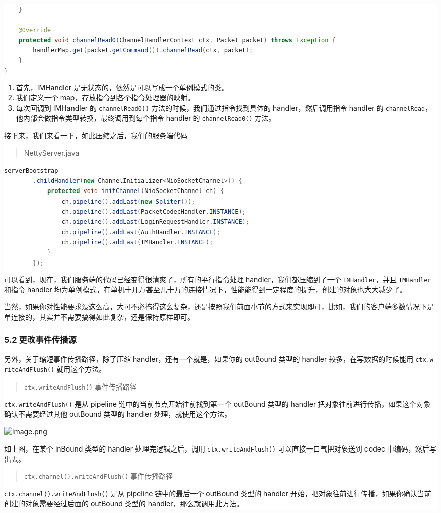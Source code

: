 ```java
    }

    @Override
    protected void channelRead0(ChannelHandlerContext ctx, Packet packet) throws Exception {
        handlerMap.get(packet.getCommand()).channelRead(ctx, packet);
    }
}
```

1. 首先，IMHandler 是无状态的，依然是可以写成一个单例模式的类。
2. 我们定义一个 map，存放指令到各个指令处理器的映射。
3. 每次回调到 IMHandler 的 `channelRead0()` 方法的时候，我们通过指令找到具体的 handler，然后调用指令 handler 的 `channelRead`，他内部会做指令类型转换，最终调用到每个指令 handler 的 `channelRead0()` 方法。

接下来，我们来看一下，如此压缩之后，我们的服务端代码

> NettyServer.java

```java
serverBootstrap
        .childHandler(new ChannelInitializer<NioSocketChannel>() {
            protected void initChannel(NioSocketChannel ch) {
                ch.pipeline().addLast(new Spliter());
                ch.pipeline().addLast(PacketCodecHandler.INSTANCE);
                ch.pipeline().addLast(LoginRequestHandler.INSTANCE);
                ch.pipeline().addLast(AuthHandler.INSTANCE);
                ch.pipeline().addLast(IMHandler.INSTANCE);
            }
        });
```

可以看到，现在，我们服务端的代码已经变得很清爽了，所有的平行指令处理 handler，我们都压缩到了一个 `IMHandler`，并且 `IMHandler` 和指令 handler 均为单例模式，在单机十几万甚至几十万的连接情况下，性能能得到一定程度的提升，创建的对象也大大减少了。

当然，如果你对性能要求没这么高，大可不必搞得这么复杂，还是按照我们前面小节的方式来实现即可，比如，我们的客户端多数情况下是单连接的，其实并不需要搞得如此复杂，还是保持原样即可。

### 5.2 更改事件传播源

另外，关于缩短事件传播路径，除了压缩 handler，还有一个就是，如果你的 outBound 类型的 handler 较多，在写数据的时候能用 `ctx.writeAndFlush()` 就用这个方法。

> `ctx.writeAndFlush()` 事件传播路径

`ctx.writeAndFlush()` 是从 pipeline 链中的当前节点开始往前找到第一个 outBound 类型的 handler 把对象往前进行传播，如果这个对象确认不需要经过其他 outBound 类型的 handler 处理，就使用这个方法。



![image.png](../../sources\netty\12ww)



如上图，在某个 inBound 类型的 handler 处理完逻辑之后，调用 `ctx.writeAndFlush()` 可以直接一口气把对象送到 codec 中编码，然后写出去。

> `ctx.channel().writeAndFlush()` 事件传播路径

`ctx.channel().writeAndFlush()` 是从 pipeline 链中的最后一个 outBound 类型的 handler 开始，把对象往前进行传播，如果你确认当前创建的对象需要经过后面的 outBound 类型的 handler，那么就调用此方法。
